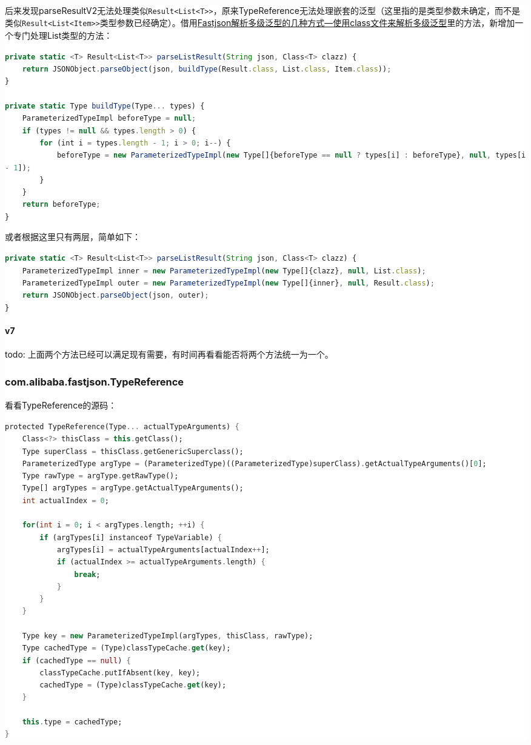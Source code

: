 后来发现parseResultV2无法处理类似`Result<List<T>>`，原来TypeReference无法处理嵌套的泛型（这里指的是类型参数未确定，而不是类似`Result<List<Item>>`类型参数已经确定）。借用[Fastjson解析多级泛型的几种方式—使用class文件来解析多级泛型](https://www.cnblogs.com/itar/p/7427971.html)里的方法，新增加一个专门处理List类型的方法：

```typescript
private static <T> Result<List<T>> parseListResult(String json, Class<T> clazz) {
    return JSONObject.parseObject(json, buildType(Result.class, List.class, Item.class));
}

private static Type buildType(Type... types) {
    ParameterizedTypeImpl beforeType = null;
    if (types != null && types.length > 0) {
        for (int i = types.length - 1; i > 0; i--) {
            beforeType = new ParameterizedTypeImpl(new Type[]{beforeType == null ? types[i] : beforeType}, null, types[i - 1]);
        }
    }
    return beforeType;
}
```

或者根据这里只有两层，简单如下：

```typescript
private static <T> Result<List<T>> parseListResult(String json, Class<T> clazz) {
    ParameterizedTypeImpl inner = new ParameterizedTypeImpl(new Type[]{clazz}, null, List.class);
    ParameterizedTypeImpl outer = new ParameterizedTypeImpl(new Type[]{inner}, null, Result.class);
    return JSONObject.parseObject(json, outer);
}
```

#### v7

todo: 上面两个方法已经可以满足现有需要，有时间再看看能否将两个方法统一为一个。

### com.alibaba.fastjson.TypeReference

看看TypeReference的源码：

```dart
protected TypeReference(Type... actualTypeArguments) {
    Class<?> thisClass = this.getClass();
    Type superClass = thisClass.getGenericSuperclass();
    ParameterizedType argType = (ParameterizedType)((ParameterizedType)superClass).getActualTypeArguments()[0];
    Type rawType = argType.getRawType();
    Type[] argTypes = argType.getActualTypeArguments();
    int actualIndex = 0;

    for(int i = 0; i < argTypes.length; ++i) {
        if (argTypes[i] instanceof TypeVariable) {
            argTypes[i] = actualTypeArguments[actualIndex++];
            if (actualIndex >= actualTypeArguments.length) {
                break;
            }
        }
    }

    Type key = new ParameterizedTypeImpl(argTypes, thisClass, rawType);
    Type cachedType = (Type)classTypeCache.get(key);
    if (cachedType == null) {
        classTypeCache.putIfAbsent(key, key);
        cachedType = (Type)classTypeCache.get(key);
    }

    this.type = cachedType;
}
```